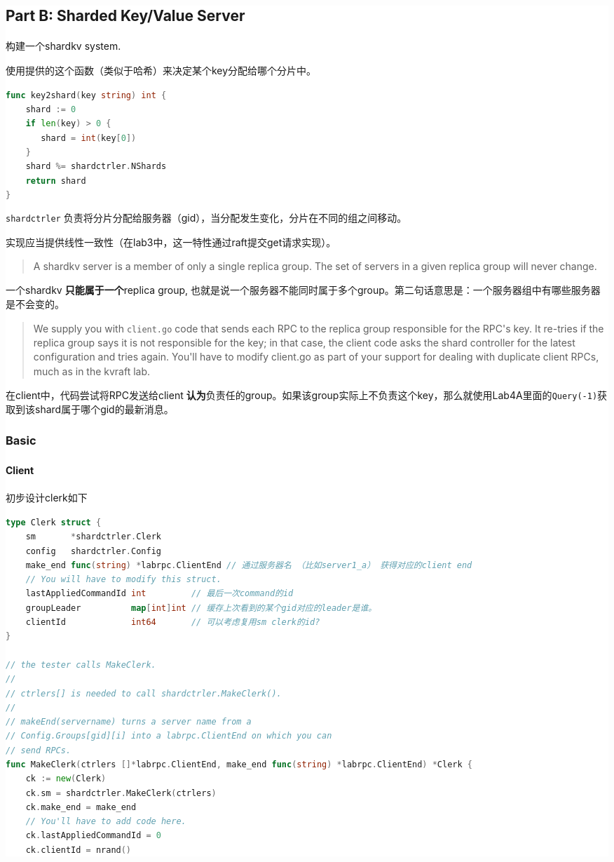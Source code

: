 ## Part B: Sharded Key/Value Server

构建一个shardkv system.

使用提供的这个函数（类似于哈希）来决定某个key分配给哪个分片中。

```go
func key2shard(key string) int {
    shard := 0
    if len(key) > 0 {
       shard = int(key[0])
    }
    shard %= shardctrler.NShards
    return shard
}
```



`shardctrler` 负责将分片分配给服务器（gid），当分配发生变化，分片在不同的组之间移动。

实现应当提供线性一致性（在lab3中，这一特性通过raft提交get请求实现）。

> A shardkv server is a member of only a single replica group. The set of servers in a given replica group will never change.

一个shardkv **只能属于一个**replica group, 也就是说一个服务器不能同时属于多个group。第二句话意思是：一个服务器组中有哪些服务器是不会变的。

> We supply you with `client.go` code that sends each RPC to the replica group responsible for the RPC's key. It re-tries if the replica group says it is not responsible for the key; in that case, the client code asks the shard controller for the latest configuration and tries again. You'll have to modify client.go as part of your support for dealing with duplicate client RPCs, much as in the kvraft lab.

在client中，代码尝试将RPC发送给client **认为**负责任的group。如果该group实际上不负责这个key，那么就使用Lab4A里面的`Query(-1)`获取到该shard属于哪个gid的最新消息。



### Basic

#### Client

初步设计clerk如下

```go
type Clerk struct {
	sm       *shardctrler.Clerk
	config   shardctrler.Config
	make_end func(string) *labrpc.ClientEnd // 通过服务器名 （比如server1_a） 获得对应的client end
	// You will have to modify this struct.
	lastAppliedCommandId int         // 最后一次command的id
	groupLeader          map[int]int // 缓存上次看到的某个gid对应的leader是谁。
	clientId             int64       // 可以考虑复用sm clerk的id?
}

// the tester calls MakeClerk.
//
// ctrlers[] is needed to call shardctrler.MakeClerk().
//
// makeEnd(servername) turns a server name from a
// Config.Groups[gid][i] into a labrpc.ClientEnd on which you can
// send RPCs.
func MakeClerk(ctrlers []*labrpc.ClientEnd, make_end func(string) *labrpc.ClientEnd) *Clerk {
	ck := new(Clerk)
	ck.sm = shardctrler.MakeClerk(ctrlers)
	ck.make_end = make_end
	// You'll have to add code here.
	ck.lastAppliedCommandId = 0
	ck.clientId = nrand()
```